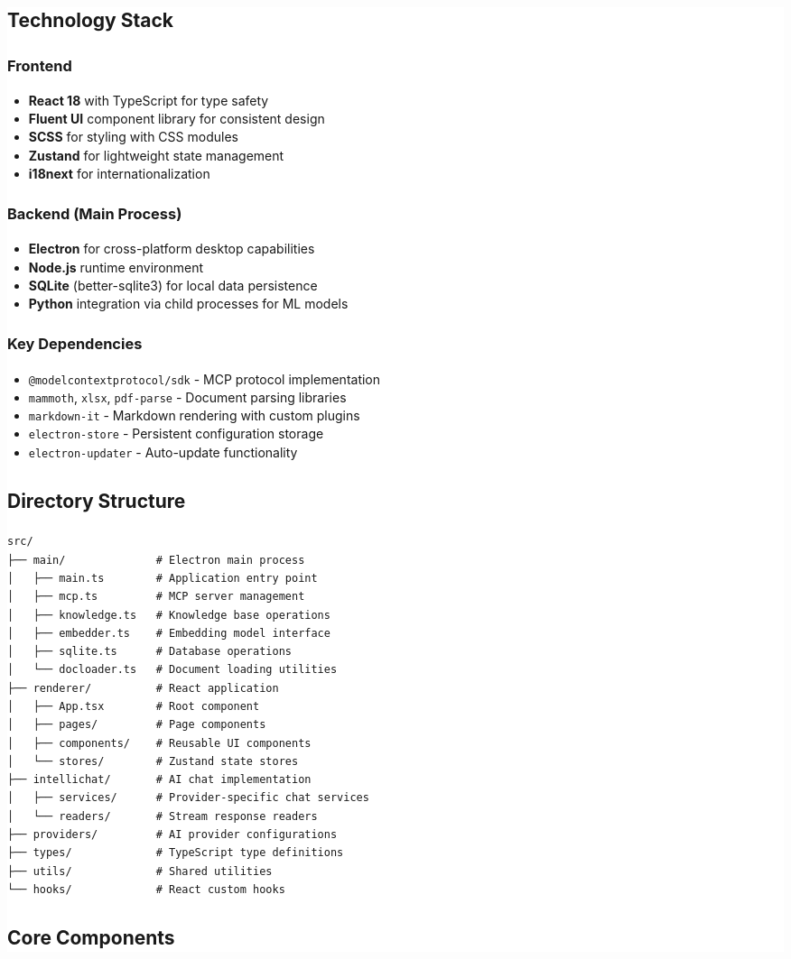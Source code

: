 ## Technology Stack

### Frontend
- **React 18** with TypeScript for type safety
- **Fluent UI** component library for consistent design
- **SCSS** for styling with CSS modules
- **Zustand** for lightweight state management
- **i18next** for internationalization

### Backend (Main Process)
- **Electron** for cross-platform desktop capabilities
- **Node.js** runtime environment
- **SQLite** (better-sqlite3) for local data persistence
- **Python** integration via child processes for ML models

### Key Dependencies
- `@modelcontextprotocol/sdk` - MCP protocol implementation
- `mammoth`, `xlsx`, `pdf-parse` - Document parsing libraries
- `markdown-it` - Markdown rendering with custom plugins
- `electron-store` - Persistent configuration storage
- `electron-updater` - Auto-update functionality

## Directory Structure

```
src/
├── main/              # Electron main process
│   ├── main.ts        # Application entry point
│   ├── mcp.ts         # MCP server management
│   ├── knowledge.ts   # Knowledge base operations
│   ├── embedder.ts    # Embedding model interface
│   ├── sqlite.ts      # Database operations
│   └── docloader.ts   # Document loading utilities
├── renderer/          # React application
│   ├── App.tsx        # Root component
│   ├── pages/         # Page components
│   ├── components/    # Reusable UI components
│   └── stores/        # Zustand state stores
├── intellichat/       # AI chat implementation
│   ├── services/      # Provider-specific chat services
│   └── readers/       # Stream response readers
├── providers/         # AI provider configurations
├── types/             # TypeScript type definitions
├── utils/             # Shared utilities
└── hooks/             # React custom hooks
```

## Core Components

